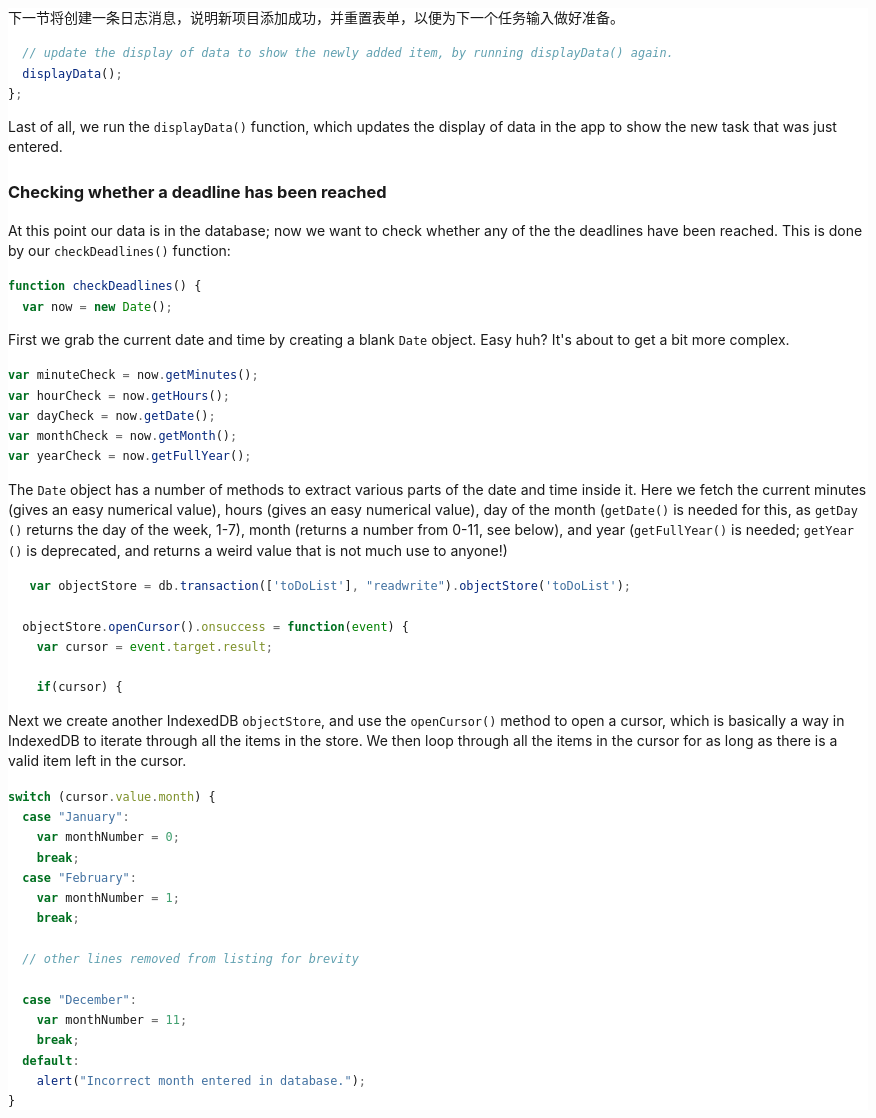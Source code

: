 下一节将创建一条日志消息，说明新项目添加成功，并重置表单，以便为下一个任务输入做好准备。

```js
  // update the display of data to show the newly added item, by running displayData() again.
  displayData();
};
```

Last of all, we run the `displayData()` function, which updates the display of data in the app to show the new task that was just entered.

### Checking whether a deadline has been reached

At this point our data is in the database; now we want to check whether any of the the deadlines have been reached. This is done by our `checkDeadlines()` function:

```js
function checkDeadlines() {
  var now = new Date();
```

First we grab the current date and time by creating a blank `Date` object. Easy huh? It's about to get a bit more complex.

```js
var minuteCheck = now.getMinutes();
var hourCheck = now.getHours();
var dayCheck = now.getDate();
var monthCheck = now.getMonth();
var yearCheck = now.getFullYear();
```

The `Date` object has a number of methods to extract various parts of the date and time inside it. Here we fetch the current minutes (gives an easy numerical value), hours (gives an easy numerical value), day of the month (`getDate()` is needed for this, as `getDay()` returns the day of the week, 1-7), month (returns a number from 0-11, see below), and year (`getFullYear()` is needed; `getYear()` is deprecated, and returns a weird value that is not much use to anyone!)

```js
   var objectStore = db.transaction(['toDoList'], "readwrite").objectStore('toDoList');

  objectStore.openCursor().onsuccess = function(event) {
    var cursor = event.target.result;

    if(cursor) {
```

Next we create another IndexedDB `objectStore`, and use the `openCursor()` method to open a cursor, which is basically a way in IndexedDB to iterate through all the items in the store. We then loop through all the items in the cursor for as long as there is a valid item left in the cursor.

```js
switch (cursor.value.month) {
  case "January":
    var monthNumber = 0;
    break;
  case "February":
    var monthNumber = 1;
    break;

  // other lines removed from listing for brevity

  case "December":
    var monthNumber = 11;
    break;
  default:
    alert("Incorrect month entered in database.");
}
```
